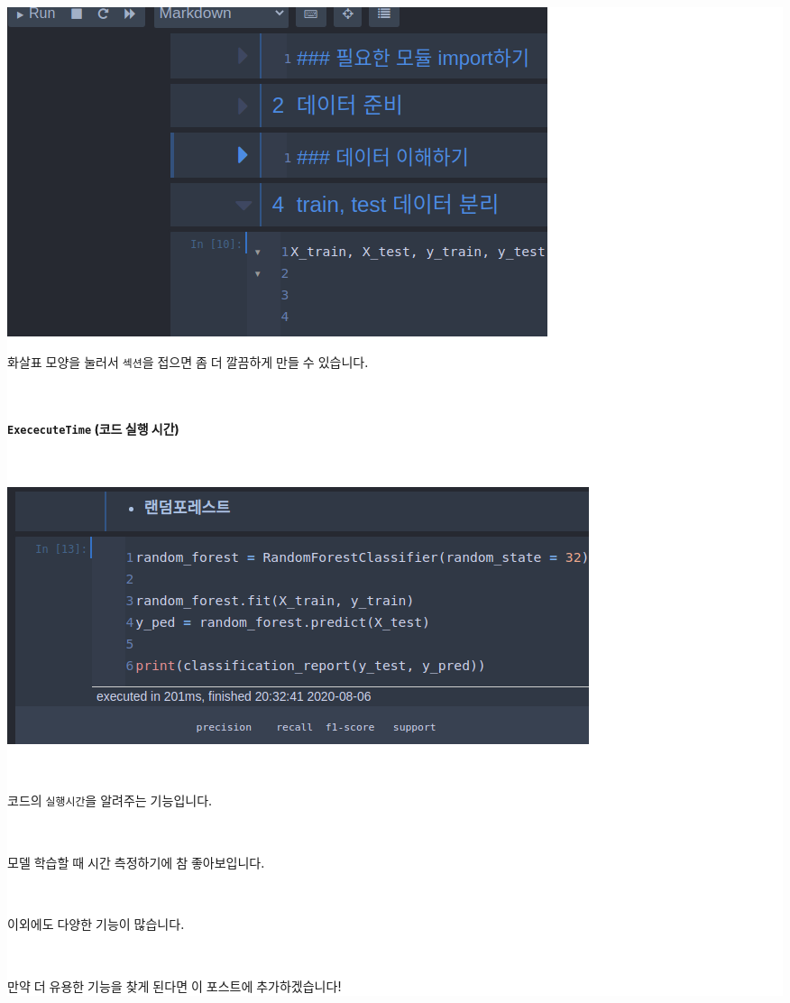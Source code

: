 ![flow](/assets/img/2020-08-06/pic10.png)

화살표 모양을 눌러서 `섹션`을 접으면 좀 더 깔끔하게 만들 수 있습니다.

<br>

#### `ExececuteTime` (코드 실행 시간)

<br>

![flow](/assets/img/2020-08-06/pic9.png)

<br>

코드의 `실행시간`을 알려주는 기능입니다.

<br>

모델 학습할 때 시간 측정하기에 참 좋아보입니다.

<br>

이외에도 다양한 기능이 많습니다.

<br>

만약 더 유용한 기능을 찾게 된다면 이 포스트에 추가하겠습니다!
